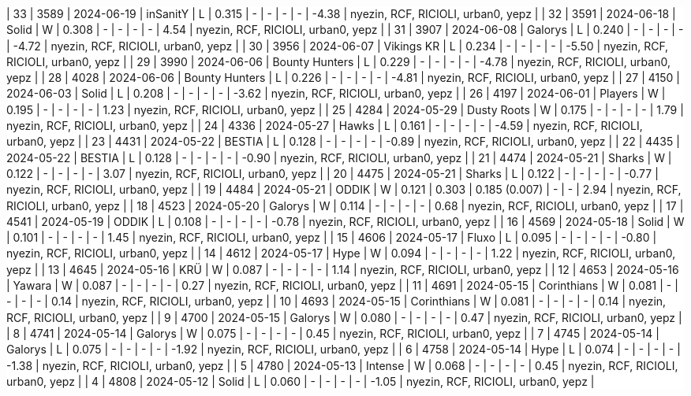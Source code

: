|           33 |     3589 | 2024-06-19 | inSanitY          | L   | 0.315      | -            | -                | -                | -         |    -4.38 | nyezin, RCF, RICIOLI, urban0, yepz     |
|           32 |     3591 | 2024-06-18 | Solid             | W   | 0.308      | -            | -                | -                | -         |     4.54 | nyezin, RCF, RICIOLI, urban0, yepz     |
|           31 |     3907 | 2024-06-08 | Galorys           | L   | 0.240      | -            | -                | -                | -         |    -4.72 | nyezin, RCF, RICIOLI, urban0, yepz     |
|           30 |     3956 | 2024-06-07 | Vikings KR        | L   | 0.234      | -            | -                | -                | -         |    -5.50 | nyezin, RCF, RICIOLI, urban0, yepz     |
|           29 |     3990 | 2024-06-06 | Bounty Hunters    | L   | 0.229      | -            | -                | -                | -         |    -4.78 | nyezin, RCF, RICIOLI, urban0, yepz     |
|           28 |     4028 | 2024-06-06 | Bounty Hunters    | L   | 0.226      | -            | -                | -                | -         |    -4.81 | nyezin, RCF, RICIOLI, urban0, yepz     |
|           27 |     4150 | 2024-06-03 | Solid             | L   | 0.208      | -            | -                | -                | -         |    -3.62 | nyezin, RCF, RICIOLI, urban0, yepz     |
|           26 |     4197 | 2024-06-01 | Players           | W   | 0.195      | -            | -                | -                | -         |     1.23 | nyezin, RCF, RICIOLI, urban0, yepz     |
|           25 |     4284 | 2024-05-29 | Dusty Roots       | W   | 0.175      | -            | -                | -                | -         |     1.79 | nyezin, RCF, RICIOLI, urban0, yepz     |
|           24 |     4336 | 2024-05-27 | Hawks             | L   | 0.161      | -            | -                | -                | -         |    -4.59 | nyezin, RCF, RICIOLI, urban0, yepz     |
|           23 |     4431 | 2024-05-22 | BESTIA            | L   | 0.128      | -            | -                | -                | -         |    -0.89 | nyezin, RCF, RICIOLI, urban0, yepz     |
|           22 |     4435 | 2024-05-22 | BESTIA            | L   | 0.128      | -            | -                | -                | -         |    -0.90 | nyezin, RCF, RICIOLI, urban0, yepz     |
|           21 |     4474 | 2024-05-21 | Sharks            | W   | 0.122      | -            | -                | -                | -         |     3.07 | nyezin, RCF, RICIOLI, urban0, yepz     |
|           20 |     4475 | 2024-05-21 | Sharks            | L   | 0.122      | -            | -                | -                | -         |    -0.77 | nyezin, RCF, RICIOLI, urban0, yepz     |
|           19 |     4484 | 2024-05-21 | ODDIK             | W   | 0.121      | 0.303        | 0.185 (0.007)    | -                | -         |     2.94 | nyezin, RCF, RICIOLI, urban0, yepz     |
|           18 |     4523 | 2024-05-20 | Galorys           | W   | 0.114      | -            | -                | -                | -         |     0.68 | nyezin, RCF, RICIOLI, urban0, yepz     |
|           17 |     4541 | 2024-05-19 | ODDIK             | L   | 0.108      | -            | -                | -                | -         |    -0.78 | nyezin, RCF, RICIOLI, urban0, yepz     |
|           16 |     4569 | 2024-05-18 | Solid             | W   | 0.101      | -            | -                | -                | -         |     1.45 | nyezin, RCF, RICIOLI, urban0, yepz     |
|           15 |     4606 | 2024-05-17 | Fluxo             | L   | 0.095      | -            | -                | -                | -         |    -0.80 | nyezin, RCF, RICIOLI, urban0, yepz     |
|           14 |     4612 | 2024-05-17 | Hype              | W   | 0.094      | -            | -                | -                | -         |     1.22 | nyezin, RCF, RICIOLI, urban0, yepz     |
|           13 |     4645 | 2024-05-16 | KRÜ               | W   | 0.087      | -            | -                | -                | -         |     1.14 | nyezin, RCF, RICIOLI, urban0, yepz     |
|           12 |     4653 | 2024-05-16 | Yawara            | W   | 0.087      | -            | -                | -                | -         |     0.27 | nyezin, RCF, RICIOLI, urban0, yepz     |
|           11 |     4691 | 2024-05-15 | Corinthians       | W   | 0.081      | -            | -                | -                | -         |     0.14 | nyezin, RCF, RICIOLI, urban0, yepz     |
|           10 |     4693 | 2024-05-15 | Corinthians       | W   | 0.081      | -            | -                | -                | -         |     0.14 | nyezin, RCF, RICIOLI, urban0, yepz     |
|            9 |     4700 | 2024-05-15 | Galorys           | W   | 0.080      | -            | -                | -                | -         |     0.47 | nyezin, RCF, RICIOLI, urban0, yepz     |
|            8 |     4741 | 2024-05-14 | Galorys           | W   | 0.075      | -            | -                | -                | -         |     0.45 | nyezin, RCF, RICIOLI, urban0, yepz     |
|            7 |     4745 | 2024-05-14 | Galorys           | L   | 0.075      | -            | -                | -                | -         |    -1.92 | nyezin, RCF, RICIOLI, urban0, yepz     |
|            6 |     4758 | 2024-05-14 | Hype              | L   | 0.074      | -            | -                | -                | -         |    -1.38 | nyezin, RCF, RICIOLI, urban0, yepz     |
|            5 |     4780 | 2024-05-13 | Intense           | W   | 0.068      | -            | -                | -                | -         |     0.45 | nyezin, RCF, RICIOLI, urban0, yepz     |
|            4 |     4808 | 2024-05-12 | Solid             | L   | 0.060      | -            | -                | -                | -         |    -1.05 | nyezin, RCF, RICIOLI, urban0, yepz     |